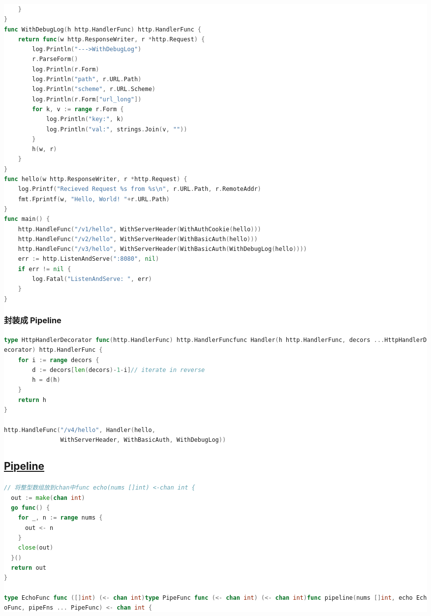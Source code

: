 ```go
    }
}
func WithDebugLog(h http.HandlerFunc) http.HandlerFunc {
    return func(w http.ResponseWriter, r *http.Request) {
        log.Println("--->WithDebugLog")
        r.ParseForm()
        log.Println(r.Form)
        log.Println("path", r.URL.Path)
        log.Println("scheme", r.URL.Scheme)
        log.Println(r.Form["url_long"])
        for k, v := range r.Form {
            log.Println("key:", k)
            log.Println("val:", strings.Join(v, ""))
        }
        h(w, r)
    }
}
func hello(w http.ResponseWriter, r *http.Request) {
    log.Printf("Recieved Request %s from %s\n", r.URL.Path, r.RemoteAddr)
    fmt.Fprintf(w, "Hello, World! "+r.URL.Path)
}
func main() {
    http.HandleFunc("/v1/hello", WithServerHeader(WithAuthCookie(hello)))
    http.HandleFunc("/v2/hello", WithServerHeader(WithBasicAuth(hello)))
    http.HandleFunc("/v3/hello", WithServerHeader(WithBasicAuth(WithDebugLog(hello))))
    err := http.ListenAndServe(":8080", nil)
    if err != nil {
        log.Fatal("ListenAndServe: ", err)
    }
}
```

### 封装成 Pipeline

```go
type HttpHandlerDecorator func(http.HandlerFunc) http.HandlerFuncfunc Handler(h http.HandlerFunc, decors ...HttpHandlerDecorator) http.HandlerFunc {
    for i := range decors {
        d := decors[len(decors)-1-i]// iterate in reverse
        h = d(h)
    }
    return h
}

http.HandleFunc("/v4/hello", Handler(hello,
                WithServerHeader, WithBasicAuth, WithDebugLog))
```

## [Pipeline](https://coolshell.cn/articles/21228.html)

```go
// 将整型数组放到chan中func echo(nums []int) <-chan int {
  out := make(chan int)
  go func() {
    for _, n := range nums {
      out <- n
    }
    close(out)
  }()
  return out
}

type EchoFunc func ([]int) (<- chan int)type PipeFunc func (<- chan int) (<- chan int)func pipeline(nums []int, echo EchoFunc, pipeFns ... PipeFunc) <- chan int {
```